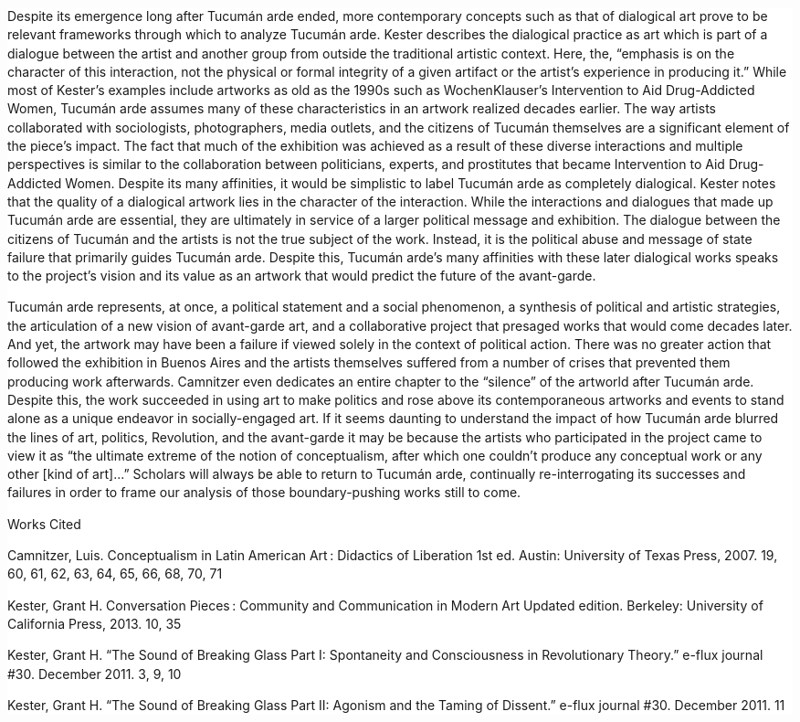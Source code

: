 Despite its emergence long after Tucumán arde ended, more contemporary concepts such as that of dialogical art prove to be relevant frameworks through which to analyze Tucumán arde. Kester describes the dialogical practice as art which is part of a dialogue between the artist and another group from outside the traditional artistic context. Here, the, “emphasis is on the character of this interaction, not the physical or formal integrity of a given artifact or the artist’s experience in producing it.” While most of Kester’s examples include artworks as old as the 1990s such as WochenKlauser’s Intervention to Aid Drug-Addicted Women, Tucumán arde assumes many of these characteristics in an artwork realized decades earlier. The way artists collaborated with sociologists, photographers, media outlets, and the citizens of Tucumán themselves are a significant element of the piece’s impact. The fact that much of the exhibition was achieved as a result of these diverse interactions and multiple perspectives is similar to the collaboration between politicians, experts, and prostitutes that became Intervention to Aid Drug-Addicted Women. Despite its many affinities, it would be simplistic to label Tucumán arde as completely dialogical. Kester notes that the quality of a dialogical artwork lies in the character of the interaction. While the interactions and dialogues that made up Tucumán arde are essential, they are ultimately in service of a larger political message and exhibition. The dialogue between the citizens of Tucumán and the artists is not the true subject of the work. Instead, it is the political abuse and message of state failure that primarily guides Tucumán arde. Despite this, Tucumán arde’s many affinities with these later dialogical works speaks to the project’s vision and its value as an artwork that would predict the future of the avant-garde.

Tucumán arde represents, at once, a political statement and a social phenomenon, a synthesis of political and artistic strategies, the articulation of a new vision of avant-garde art, and a collaborative project that presaged works that would come decades later. And yet, the artwork may have been a failure if viewed solely in the context of political action. There was no greater action that followed the exhibition in Buenos Aires and the artists themselves suffered from a number of crises that prevented them producing work afterwards. Camnitzer even dedicates an entire chapter to the “silence” of the artworld after Tucumán arde. Despite this, the work succeeded in using art to make politics and rose above its contemporaneous artworks and events to stand alone as a unique endeavor in socially-engaged art. If it seems daunting to understand the impact of how Tucumán arde blurred the lines of art, politics, Revolution, and the avant-garde it may be because the artists who participated in the project came to view it as “the ultimate extreme of the notion of conceptualism, after which one couldn’t produce any conceptual work or any other [kind of art]...” Scholars will always be able to return to Tucumán arde, continually re-interrogating its successes and failures in order to frame our analysis of those boundary-pushing works still to come.

Works Cited

Camnitzer, Luis. Conceptualism in Latin American Art : Didactics of Liberation 1st ed. Austin: University of Texas Press, 2007. 19, 60, 61, 62, 63, 64, 65, 66, 68, 70, 71

Kester, Grant H. Conversation Pieces : Community and Communication in Modern Art Updated edition. Berkeley: University of California Press, 2013. 10, 35

Kester, Grant H. “The Sound of Breaking Glass Part I: Spontaneity and Consciousness in Revolutionary Theory.” e-flux journal #30. December 2011. 3, 9, 10

Kester, Grant H. “The Sound of Breaking Glass Part II: Agonism and the Taming of Dissent.” e-flux journal #30. December 2011. 11
